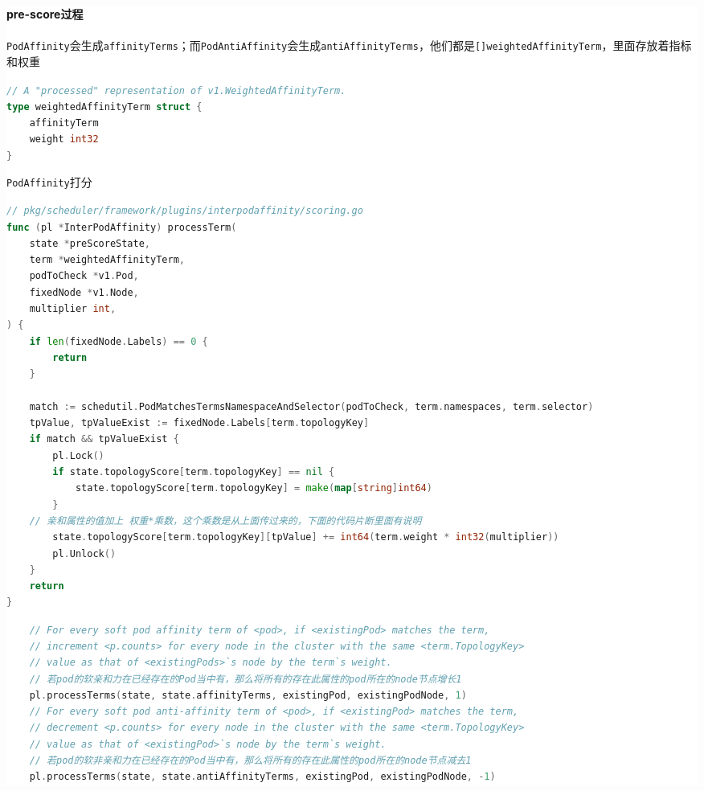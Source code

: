 ```yaml
```


#### pre-score过程

`PodAffinity`会生成`affinityTerms`；而`PodAntiAffinity`会生成`antiAffinityTerms`，他们都是`[]weightedAffinityTerm`，里面存放着指标和权重

```go
// A "processed" representation of v1.WeightedAffinityTerm.
type weightedAffinityTerm struct {
	affinityTerm
	weight int32
}
```

`PodAffinity`打分

```go
// pkg/scheduler/framework/plugins/interpodaffinity/scoring.go
func (pl *InterPodAffinity) processTerm(
	state *preScoreState,
	term *weightedAffinityTerm,
	podToCheck *v1.Pod,
	fixedNode *v1.Node,
	multiplier int,
) {
	if len(fixedNode.Labels) == 0 {
		return
	}

	match := schedutil.PodMatchesTermsNamespaceAndSelector(podToCheck, term.namespaces, term.selector)
	tpValue, tpValueExist := fixedNode.Labels[term.topologyKey]
	if match && tpValueExist {
		pl.Lock()
		if state.topologyScore[term.topologyKey] == nil {
			state.topologyScore[term.topologyKey] = make(map[string]int64)
		}
    // 亲和属性的值加上 权重*乘数，这个乘数是从上面传过来的，下面的代码片断里面有说明
		state.topologyScore[term.topologyKey][tpValue] += int64(term.weight * int32(multiplier))
		pl.Unlock()
	}
	return
}
```

```go
	// For every soft pod affinity term of <pod>, if <existingPod> matches the term,
	// increment <p.counts> for every node in the cluster with the same <term.TopologyKey>
	// value as that of <existingPods>`s node by the term`s weight.
	// 若pod的软亲和力在已经存在的Pod当中有，那么将所有的存在此属性的pod所在的node节点增长1
	pl.processTerms(state, state.affinityTerms, existingPod, existingPodNode, 1)
	// For every soft pod anti-affinity term of <pod>, if <existingPod> matches the term,
	// decrement <p.counts> for every node in the cluster with the same <term.TopologyKey>
	// value as that of <existingPod>`s node by the term`s weight.
	// 若pod的软非亲和力在已经存在的Pod当中有，那么将所有的存在此属性的pod所在的node节点减去1
	pl.processTerms(state, state.antiAffinityTerms, existingPod, existingPodNode, -1)
```
